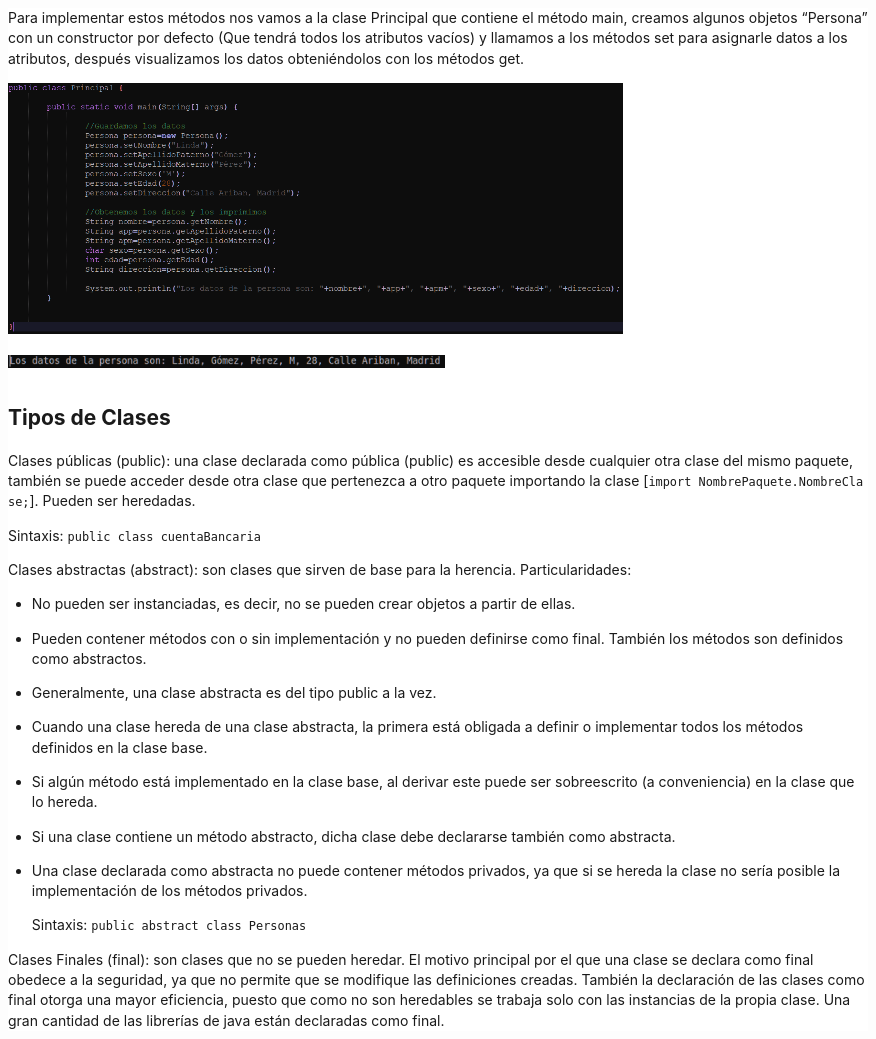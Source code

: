 Para implementar estos métodos nos vamos a la clase Principal que contiene el método main, creamos algunos objetos “Persona” con un constructor por defecto (Que tendrá todos los atributos vacíos) y llamamos a los métodos set para asignarle datos a los atributos, después visualizamos los datos obteniéndolos con los métodos get.

![Imagen 14](./img/imagen14.png)

![Imagen 15](./img/imagen15.png)

## Tipos de Clases

Clases públicas (public): una clase declarada como pública (public) es accesible desde cualquier otra clase del mismo paquete, también se puede acceder desde otra clase que pertenezca a otro paquete importando la clase [`import NombrePaquete.NombreClase;`]. Pueden ser heredadas.

Sintaxis: `public class cuentaBancaria`

Clases abstractas (abstract): son clases que sirven de base para la herencia.
Particularidades:

- No pueden ser instanciadas, es decir, no se pueden crear objetos a partir de ellas.
- Pueden contener métodos con o sin implementación y no pueden definirse como final. También los métodos son definidos como abstractos.
- Generalmente, una clase abstracta es del tipo public a la vez.
- Cuando una clase hereda de una clase abstracta, la primera está obligada a definir o implementar todos los métodos definidos en la clase base.
- Si algún método está implementado en la clase base, al derivar este puede ser sobreescrito (a conveniencia) en la clase que lo hereda.
- Si una clase contiene un método abstracto, dicha clase debe declararse también como abstracta.
- Una clase declarada como abstracta no puede contener métodos privados, ya que si se hereda la clase no sería posible la implementación de los métodos privados.
    
    Sintaxis: `public abstract class Personas`
    

Clases Finales (final): son clases que no se pueden heredar. El motivo principal por el que una clase se declara como final obedece a la seguridad, ya que no permite que se modifique las definiciones creadas. También la declaración de las clases como final otorga una mayor eficiencia, puesto que como no son heredables se trabaja solo con las instancias de la propia clase. Una gran cantidad de las librerías de java están declaradas como final.

